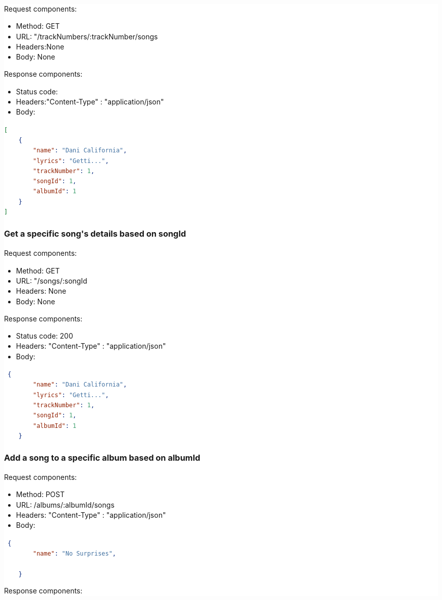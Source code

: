 Request components:

- Method: GET
- URL: "/trackNumbers/:trackNumber/songs
- Headers:None 
- Body: None


Response components:

- Status code:
- Headers:"Content-Type" : "application/json"
- Body:
```json
[
    {
        "name": "Dani California",
        "lyrics": "Getti...",
        "trackNumber": 1,
        "songId": 1,
        "albumId": 1
    }
]
```
### Get a specific song's details based on songId

Request components:

- Method: GET
- URL: "/songs/:songId
- Headers: None
- Body: None

Response components:

- Status code: 200
- Headers: "Content-Type" : "application/json"
- Body:
```json
 {
        "name": "Dani California",
        "lyrics": "Getti...",
        "trackNumber": 1,
        "songId": 1,
        "albumId": 1
    }
```

### Add a song to a specific album based on albumId

Request components:

- Method: POST
- URL: /albums/:albumId/songs
- Headers: "Content-Type" : "application/json"
- Body:
```json
 {
        "name": "No Surprises",

    }
```
Response components:
